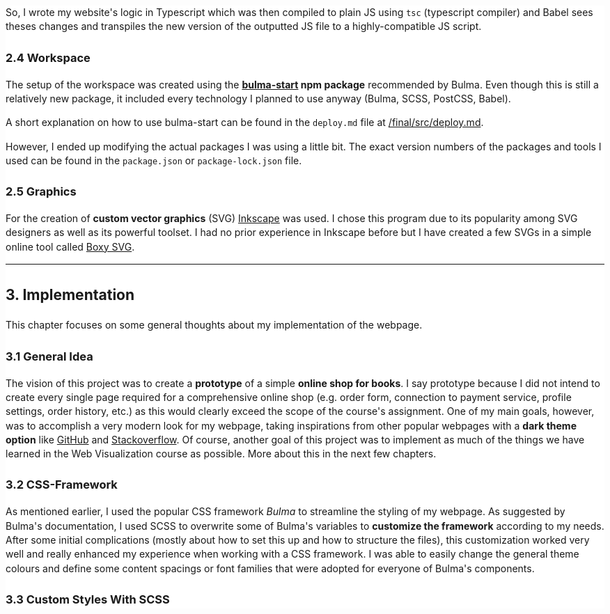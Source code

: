 So, I wrote my website's logic in Typescript which was then compiled to plain JS using `tsc` (typescript compiler) and Babel sees theses changes and transpiles the new version of the outputted JS file to a highly-compatible JS script.

### 2.4 Workspace

The setup of the workspace was created using the **[bulma-start](https://bulma.io/bulma-start/) npm package** recommended by Bulma. Even though this is still a relatively new package, it included every technology I planned to use anyway (Bulma, SCSS, PostCSS, Babel).

A short explanation on how to use bulma-start can be found in the `deploy.md` file at [/final/src/deploy.md](./src/deploy.md).

 However, I ended up modifying the actual packages I was using a little bit. The exact version numbers of the packages and tools I used can be found in the `package.json` or `package-lock.json` file.


### 2.5 Graphics

For the creation of **custom vector graphics** (SVG) [Inkscape](https://inkscape.org) was used. I chose this program due to its popularity among SVG designers as well as its powerful toolset. I had no prior experience in Inkscape before but I have created a few SVGs in a simple online tool called [Boxy SVG](https://boxy-svg.com/).

---

## 3. Implementation

This chapter focuses on some general thoughts about my implementation of the webpage.

### 3.1 General Idea

The vision of this project was to create a **prototype** of a simple **online shop for books**. I say prototype because I did not intend to create every single page required for a comprehensive online shop (e.g. order form, connection to payment service, profile settings, order history, etc.) as this would clearly exceed the scope of the course's assignment. One of my main goals, however, was to accomplish a very modern look for my webpage, taking inspirations from other popular webpages with a **dark theme option** like [GitHub](https://github.com) and [Stackoverflow](https://stackoverflow.com). Of course, another goal of this project was to implement as much of the things we have learned in the Web Visualization course as possible. More about this in the next few chapters.

### 3.2 CSS-Framework

As mentioned earlier, I used the popular CSS framework _Bulma_ to streamline the styling of my webpage. As suggested by Bulma's documentation, I used SCSS to overwrite some of Bulma's variables to **customize the framework** according to my needs. After some initial complications (mostly about how to set this up and how to structure the files), this customization worked very well and really enhanced my experience when working with a CSS framework. I was able to easily change the general theme colours and define some content spacings or font families that were adopted for everyone of Bulma's components.

### 3.3 Custom Styles With SCSS
